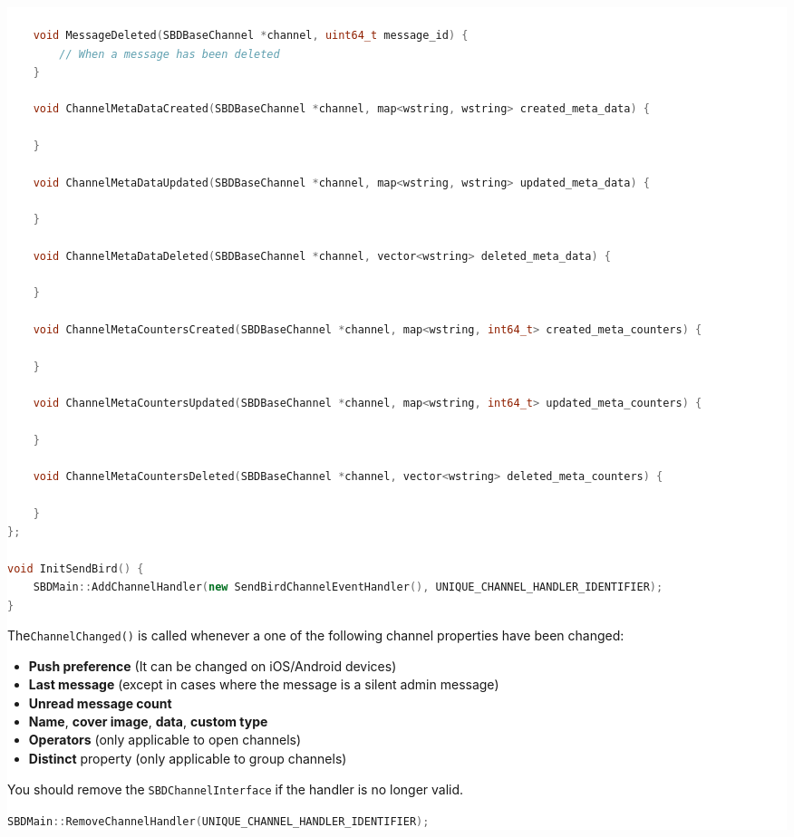```cpp
    
    void MessageDeleted(SBDBaseChannel *channel, uint64_t message_id) {
        // When a message has been deleted
    }
    
    void ChannelMetaDataCreated(SBDBaseChannel *channel, map<wstring, wstring> created_meta_data) {
    
    }
    
    void ChannelMetaDataUpdated(SBDBaseChannel *channel, map<wstring, wstring> updated_meta_data) {
    
    }
    
    void ChannelMetaDataDeleted(SBDBaseChannel *channel, vector<wstring> deleted_meta_data) {
    
    }
    
    void ChannelMetaCountersCreated(SBDBaseChannel *channel, map<wstring, int64_t> created_meta_counters) {
    
    }
    
    void ChannelMetaCountersUpdated(SBDBaseChannel *channel, map<wstring, int64_t> updated_meta_counters) {
    
    }
    
    void ChannelMetaCountersDeleted(SBDBaseChannel *channel, vector<wstring> deleted_meta_counters) {
    
    }
};

void InitSendBird() {
    SBDMain::AddChannelHandler(new SendBirdChannelEventHandler(), UNIQUE_CHANNEL_HANDLER_IDENTIFIER);
}
```

The`ChannelChanged()` is called whenever a one of the following channel properties have been changed:

- **Push preference** (It can be changed on iOS/Android devices)
- **Last message** (except in cases where the message is a silent admin message)
- **Unread message count**
- **Name**, **cover image**, **data**, **custom type**
- **Operators** (only applicable to open channels)
- **Distinct** property (only applicable to group channels)

You should remove the `SBDChannelInterface` if the handler is no longer valid.

```cpp
SBDMain::RemoveChannelHandler(UNIQUE_CHANNEL_HANDLER_IDENTIFIER);
```
